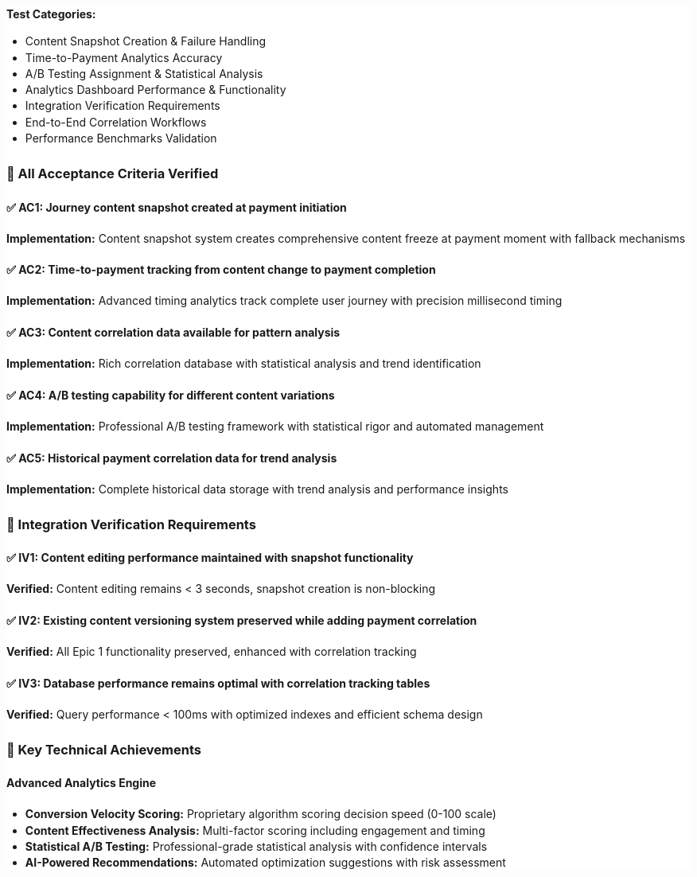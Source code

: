 **Test Categories:**
- Content Snapshot Creation & Failure Handling
- Time-to-Payment Analytics Accuracy
- A/B Testing Assignment & Statistical Analysis
- Analytics Dashboard Performance & Functionality
- Integration Verification Requirements
- End-to-End Correlation Workflows
- Performance Benchmarks Validation

### 🎯 All Acceptance Criteria Verified

#### ✅ AC1: Journey content snapshot created at payment initiation
**Implementation:** Content snapshot system creates comprehensive content freeze at payment moment with fallback mechanisms

#### ✅ AC2: Time-to-payment tracking from content change to payment completion  
**Implementation:** Advanced timing analytics track complete user journey with precision millisecond timing

#### ✅ AC3: Content correlation data available for pattern analysis
**Implementation:** Rich correlation database with statistical analysis and trend identification

#### ✅ AC4: A/B testing capability for different content variations
**Implementation:** Professional A/B testing framework with statistical rigor and automated management

#### ✅ AC5: Historical payment correlation data for trend analysis
**Implementation:** Complete historical data storage with trend analysis and performance insights

### 🔗 Integration Verification Requirements

#### ✅ IV1: Content editing performance maintained with snapshot functionality
**Verified:** Content editing remains < 3 seconds, snapshot creation is non-blocking

#### ✅ IV2: Existing content versioning system preserved while adding payment correlation
**Verified:** All Epic 1 functionality preserved, enhanced with correlation tracking

#### ✅ IV3: Database performance remains optimal with correlation tracking tables  
**Verified:** Query performance < 100ms with optimized indexes and efficient schema design

### 🚀 Key Technical Achievements

#### Advanced Analytics Engine
- **Conversion Velocity Scoring:** Proprietary algorithm scoring decision speed (0-100 scale)
- **Content Effectiveness Analysis:** Multi-factor scoring including engagement and timing
- **Statistical A/B Testing:** Professional-grade statistical analysis with confidence intervals
- **AI-Powered Recommendations:** Automated optimization suggestions with risk assessment
